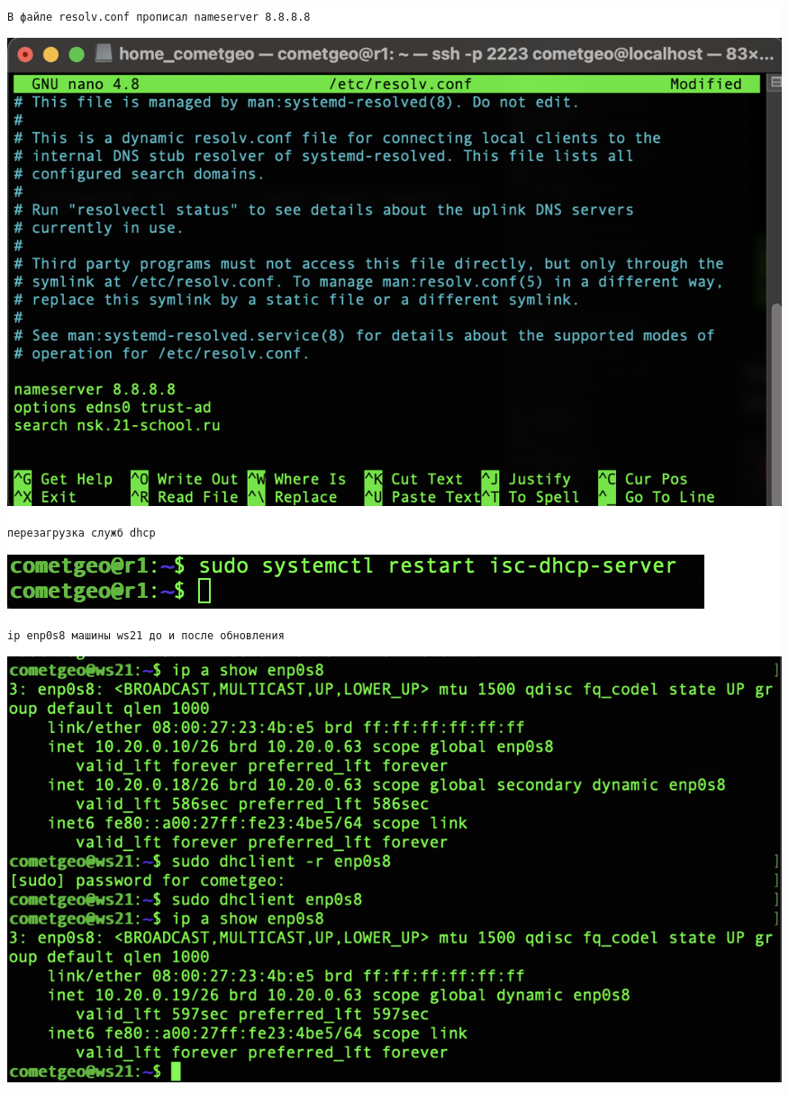 `В файле resolv.conf прописал nameserver 8.8.8.8`

![](img/part6/Screenshot%202024-07-11%20at%2015.34.44.png)

`перезагрузка служб dhcp`

![](img/part6/Screenshot%202024-07-11%20at%2015.50.04.png)

`ip enp0s8 машины ws21 до и после обновления `

![](img/part6/Screenshot%202024-07-11%20at%2015.56.45.png)
